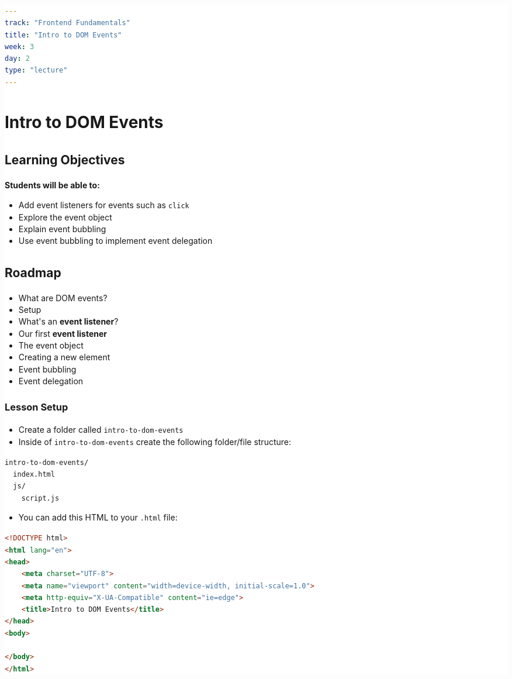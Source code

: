 ```yaml
---
track: "Frontend Fundamentals"
title: "Intro to DOM Events"
week: 3
day: 2
type: "lecture"
---
```


# Intro to DOM Events


## Learning Objectives
  

**Students will be able to:**
- Add event listeners for events such as `click`
- Explore the event object
- Explain event bubbling
- Use event bubbling to implement event delegation


## Roadmap
  
- What are DOM events?
- Setup
- What's an **event listener**?
- Our first **event listener**
- The event object
- Creating a new element
- Event bubbling
- Event delegation

### Lesson Setup  

- Create a folder called `intro-to-dom-events`
- Inside of `intro-to-dom-events` create the following folder/file structure:

```shell
intro-to-dom-events/
  index.html
  js/
    script.js
```

- You can add this HTML to your `.html` file:

```html
<!DOCTYPE html>
<html lang="en">
<head>
    <meta charset="UTF-8">
    <meta name="viewport" content="width=device-width, initial-scale=1.0">
    <meta http-equiv="X-UA-Compatible" content="ie=edge">
    <title>Intro to DOM Events</title>
</head>
<body>

</body>
</html>
```
